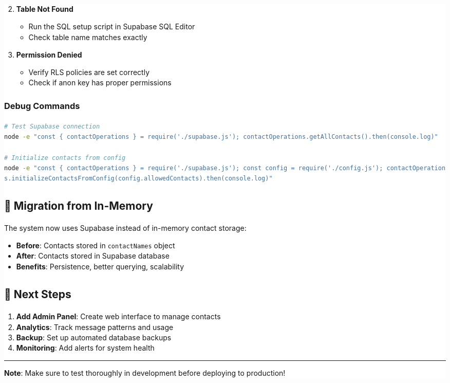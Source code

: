 2. **Table Not Found**
   - Run the SQL setup script in Supabase SQL Editor
   - Check table name matches exactly

3. **Permission Denied**
   - Verify RLS policies are set correctly
   - Check if anon key has proper permissions

### Debug Commands

```bash
# Test Supabase connection
node -e "const { contactOperations } = require('./supabase.js'); contactOperations.getAllContacts().then(console.log)"

# Initialize contacts from config
node -e "const { contactOperations } = require('./supabase.js'); const config = require('./config.js'); contactOperations.initializeContactsFromConfig(config.allowedContacts).then(console.log)"
```

## 🔄 Migration from In-Memory

The system now uses Supabase instead of in-memory contact storage:

- **Before**: Contacts stored in `contactNames` object
- **After**: Contacts stored in Supabase database
- **Benefits**: Persistence, better querying, scalability

## 📝 Next Steps

1. **Add Admin Panel**: Create web interface to manage contacts
2. **Analytics**: Track message patterns and usage
3. **Backup**: Set up automated database backups
4. **Monitoring**: Add alerts for system health

---

**Note**: Make sure to test thoroughly in development before deploying to production! 